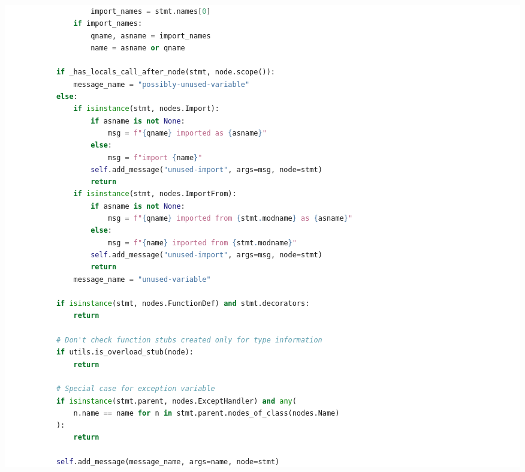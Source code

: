 ```python
                    import_names = stmt.names[0]
                if import_names:
                    qname, asname = import_names
                    name = asname or qname

            if _has_locals_call_after_node(stmt, node.scope()):
                message_name = "possibly-unused-variable"
            else:
                if isinstance(stmt, nodes.Import):
                    if asname is not None:
                        msg = f"{qname} imported as {asname}"
                    else:
                        msg = f"import {name}"
                    self.add_message("unused-import", args=msg, node=stmt)
                    return
                if isinstance(stmt, nodes.ImportFrom):
                    if asname is not None:
                        msg = f"{qname} imported from {stmt.modname} as {asname}"
                    else:
                        msg = f"{name} imported from {stmt.modname}"
                    self.add_message("unused-import", args=msg, node=stmt)
                    return
                message_name = "unused-variable"

            if isinstance(stmt, nodes.FunctionDef) and stmt.decorators:
                return

            # Don't check function stubs created only for type information
            if utils.is_overload_stub(node):
                return

            # Special case for exception variable
            if isinstance(stmt.parent, nodes.ExceptHandler) and any(
                n.name == name for n in stmt.parent.nodes_of_class(nodes.Name)
            ):
                return

            self.add_message(message_name, args=name, node=stmt)
```
